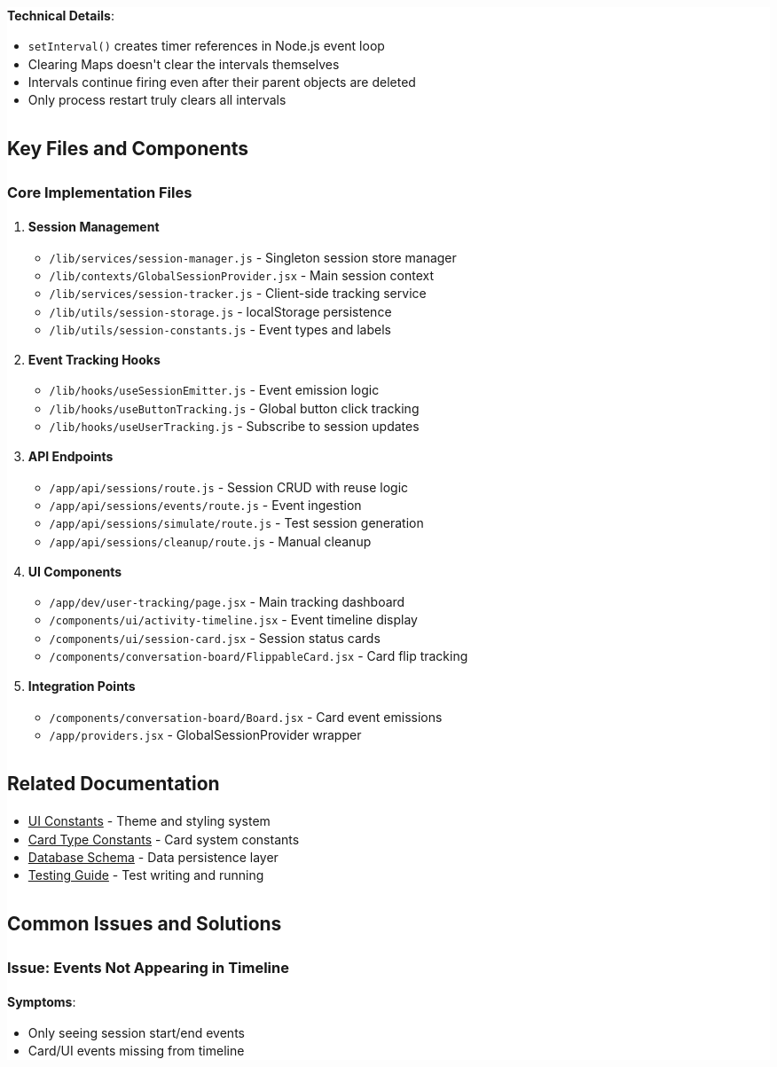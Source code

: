 **Technical Details**:
- `setInterval()` creates timer references in Node.js event loop
- Clearing Maps doesn't clear the intervals themselves
- Intervals continue firing even after their parent objects are deleted
- Only process restart truly clears all intervals

## Key Files and Components

### Core Implementation Files

1. **Session Management**
   - `/lib/services/session-manager.js` - Singleton session store manager
   - `/lib/contexts/GlobalSessionProvider.jsx` - Main session context
   - `/lib/services/session-tracker.js` - Client-side tracking service
   - `/lib/utils/session-storage.js` - localStorage persistence
   - `/lib/utils/session-constants.js` - Event types and labels

2. **Event Tracking Hooks**
   - `/lib/hooks/useSessionEmitter.js` - Event emission logic
   - `/lib/hooks/useButtonTracking.js` - Global button click tracking
   - `/lib/hooks/useUserTracking.js` - Subscribe to session updates

3. **API Endpoints**
   - `/app/api/sessions/route.js` - Session CRUD with reuse logic
   - `/app/api/sessions/events/route.js` - Event ingestion
   - `/app/api/sessions/simulate/route.js` - Test session generation
   - `/app/api/sessions/cleanup/route.js` - Manual cleanup

4. **UI Components**
   - `/app/dev/user-tracking/page.jsx` - Main tracking dashboard
   - `/components/ui/activity-timeline.jsx` - Event timeline display
   - `/components/ui/session-card.jsx` - Session status cards
   - `/components/conversation-board/FlippableCard.jsx` - Card flip tracking

5. **Integration Points**
   - `/components/conversation-board/Board.jsx` - Card event emissions
   - `/app/providers.jsx` - GlobalSessionProvider wrapper

## Related Documentation

- [UI Constants](./ui-constants.md) - Theme and styling system
- [Card Type Constants](./card-type-constants.md) - Card system constants
- [Database Schema](./database.md) - Data persistence layer
- [Testing Guide](./testing.md) - Test writing and running

## Common Issues and Solutions

### Issue: Events Not Appearing in Timeline

**Symptoms**: 
- Only seeing session start/end events
- Card/UI events missing from timeline
